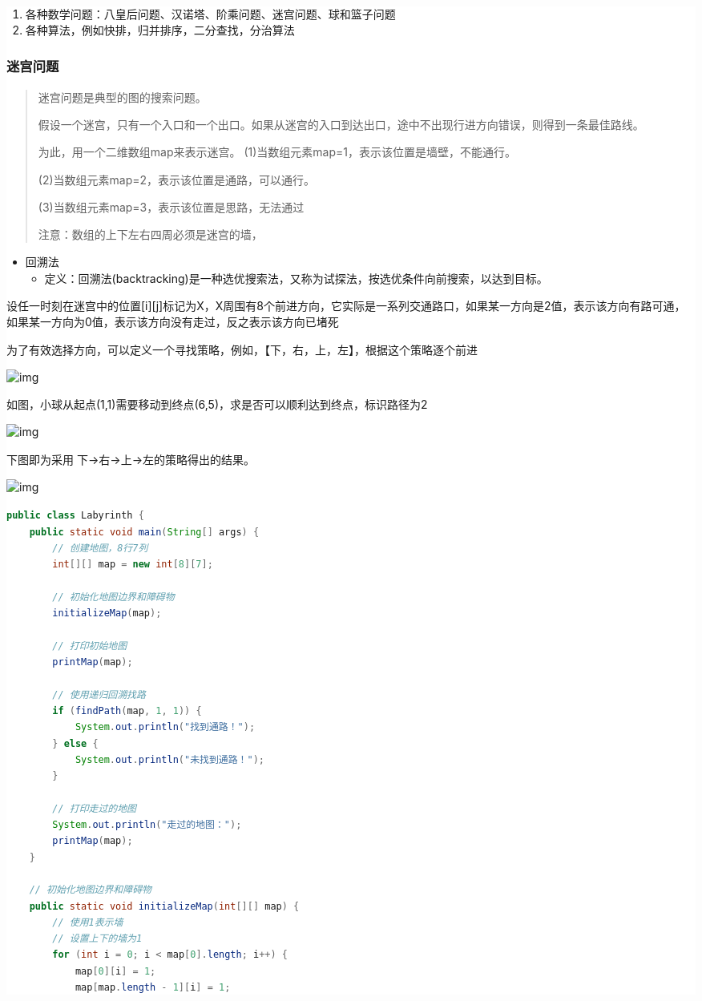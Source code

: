 1. 各种数学问题：八皇后问题、汉诺塔、阶乘问题、迷宫问题、球和篮子问题
2. 各种算法，例如快排，归并排序，二分查找，分治算法

### 迷宫问题

> 迷宫问题是典型的图的搜索问题。
>
> 假设一个迷宫，只有一个入口和一个出口。如果从迷宫的入口到达出口，途中不出现行进方向错误，则得到一条最佳路线。
>
> 为此，用一个二维数组map来表示迷宫。
> (1)当数组元素map=1，表示该位置是墙壁，不能通行。
>
> (2)当数组元素map=2，表示该位置是通路，可以通行。
>
> (3)当数组元素map=3，表示该位置是思路，无法通过
>
> 注意：数组的上下左右四周必须是迷宫的墙，

- 回溯法
  - 定义：回溯法(backtracking)是一种选优搜索法，又称为试探法，按选优条件向前搜索，以达到目标。

设任一时刻在迷宫中的位置[i][j]标记为X，X周围有8个前进方向，它实际是一系列交通路口，如果某一方向是2值，表示该方向有路可通，如果某一方向为0值，表示该方向没有走过，反之表示该方向已堵死

为了有效选择方向，可以定义一个寻找策略，例如，【下，右，上，左】，根据这个策略逐个前进

![img](https://gcore.jsdelivr.net/gh/Luckiiest/noteImage@master/202404250907033.png)

如图，小球从起点(1,1)需要移动到终点(6,5)，求是否可以顺利达到终点，标识路径为2

![img](https://gcore.jsdelivr.net/gh/Luckiiest/noteImage@master/202404250908497.png)

下图即为采用 下->右->上->左的策略得出的结果。

![img](https://gcore.jsdelivr.net/gh/Luckiiest/noteImage@master/202404250908745.png)

```java
public class Labyrinth {
    public static void main(String[] args) {
        // 创建地图，8行7列
        int[][] map = new int[8][7];

        // 初始化地图边界和障碍物
        initializeMap(map);

        // 打印初始地图
        printMap(map);

        // 使用递归回溯找路
        if (findPath(map, 1, 1)) {
            System.out.println("找到通路！");
        } else {
            System.out.println("未找到通路！");
        }

        // 打印走过的地图
        System.out.println("走过的地图：");
        printMap(map);
    }

    // 初始化地图边界和障碍物
    public static void initializeMap(int[][] map) {
        // 使用1表示墙
        // 设置上下的墙为1
        for (int i = 0; i < map[0].length; i++) {
            map[0][i] = 1;
            map[map.length - 1][i] = 1;
```